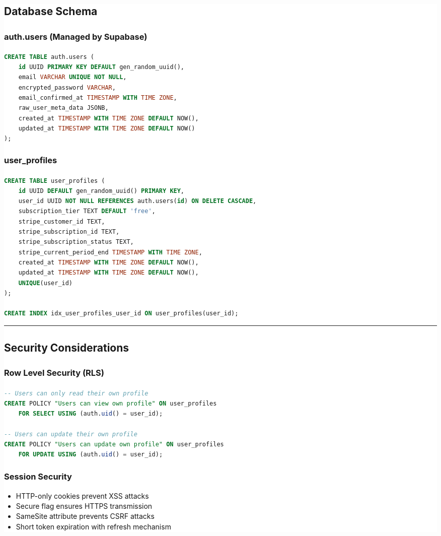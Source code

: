 
## Database Schema

### auth.users (Managed by Supabase)
```sql
CREATE TABLE auth.users (
    id UUID PRIMARY KEY DEFAULT gen_random_uuid(),
    email VARCHAR UNIQUE NOT NULL,
    encrypted_password VARCHAR,
    email_confirmed_at TIMESTAMP WITH TIME ZONE,
    raw_user_meta_data JSONB,
    created_at TIMESTAMP WITH TIME ZONE DEFAULT NOW(),
    updated_at TIMESTAMP WITH TIME ZONE DEFAULT NOW()
);
```

### user_profiles
```sql
CREATE TABLE user_profiles (
    id UUID DEFAULT gen_random_uuid() PRIMARY KEY,
    user_id UUID NOT NULL REFERENCES auth.users(id) ON DELETE CASCADE,
    subscription_tier TEXT DEFAULT 'free',
    stripe_customer_id TEXT,
    stripe_subscription_id TEXT,
    stripe_subscription_status TEXT,
    stripe_current_period_end TIMESTAMP WITH TIME ZONE,
    created_at TIMESTAMP WITH TIME ZONE DEFAULT NOW(),
    updated_at TIMESTAMP WITH TIME ZONE DEFAULT NOW(),
    UNIQUE(user_id)
);

CREATE INDEX idx_user_profiles_user_id ON user_profiles(user_id);
```

---

## Security Considerations

### Row Level Security (RLS)
```sql
-- Users can only read their own profile
CREATE POLICY "Users can view own profile" ON user_profiles
    FOR SELECT USING (auth.uid() = user_id);

-- Users can update their own profile
CREATE POLICY "Users can update own profile" ON user_profiles
    FOR UPDATE USING (auth.uid() = user_id);
```

### Session Security
- HTTP-only cookies prevent XSS attacks
- Secure flag ensures HTTPS transmission
- SameSite attribute prevents CSRF attacks
- Short token expiration with refresh mechanism
